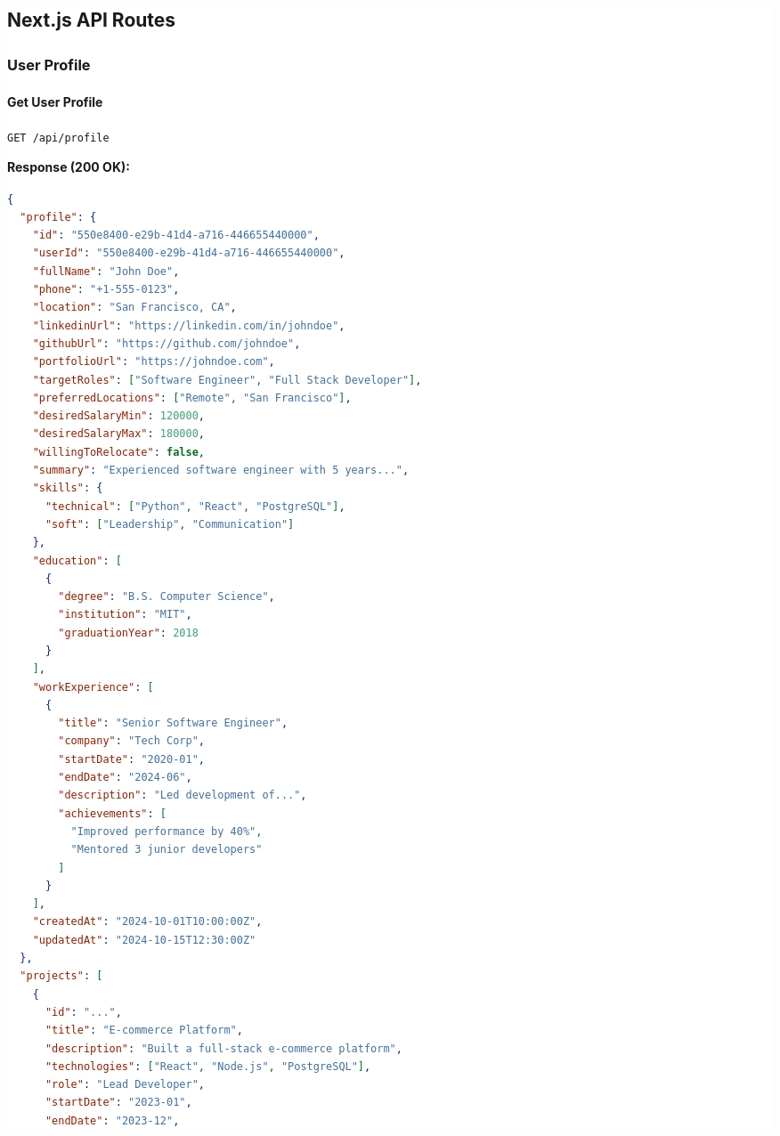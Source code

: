 
## Next.js API Routes

### User Profile

#### Get User Profile
```http
GET /api/profile
```

**Response (200 OK):**
```json
{
  "profile": {
    "id": "550e8400-e29b-41d4-a716-446655440000",
    "userId": "550e8400-e29b-41d4-a716-446655440000",
    "fullName": "John Doe",
    "phone": "+1-555-0123",
    "location": "San Francisco, CA",
    "linkedinUrl": "https://linkedin.com/in/johndoe",
    "githubUrl": "https://github.com/johndoe",
    "portfolioUrl": "https://johndoe.com",
    "targetRoles": ["Software Engineer", "Full Stack Developer"],
    "preferredLocations": ["Remote", "San Francisco"],
    "desiredSalaryMin": 120000,
    "desiredSalaryMax": 180000,
    "willingToRelocate": false,
    "summary": "Experienced software engineer with 5 years...",
    "skills": {
      "technical": ["Python", "React", "PostgreSQL"],
      "soft": ["Leadership", "Communication"]
    },
    "education": [
      {
        "degree": "B.S. Computer Science",
        "institution": "MIT",
        "graduationYear": 2018
      }
    ],
    "workExperience": [
      {
        "title": "Senior Software Engineer",
        "company": "Tech Corp",
        "startDate": "2020-01",
        "endDate": "2024-06",
        "description": "Led development of...",
        "achievements": [
          "Improved performance by 40%",
          "Mentored 3 junior developers"
        ]
      }
    ],
    "createdAt": "2024-10-01T10:00:00Z",
    "updatedAt": "2024-10-15T12:30:00Z"
  },
  "projects": [
    {
      "id": "...",
      "title": "E-commerce Platform",
      "description": "Built a full-stack e-commerce platform",
      "technologies": ["React", "Node.js", "PostgreSQL"],
      "role": "Lead Developer",
      "startDate": "2023-01",
      "endDate": "2023-12",
```